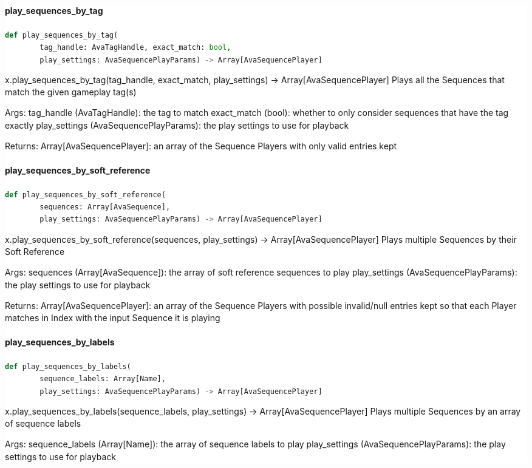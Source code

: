 <a id="unreal.AvaSequencePlaybackActor.play_sequences_by_tag"></a>

#### play_sequences_by_tag

```python
def play_sequences_by_tag(
        tag_handle: AvaTagHandle, exact_match: bool,
        play_settings: AvaSequencePlayParams) -> Array[AvaSequencePlayer]
```

x.play_sequences_by_tag(tag_handle, exact_match, play_settings) -> Array[AvaSequencePlayer]
Plays all the Sequences that match the given gameplay tag(s)

Args:
    tag_handle (AvaTagHandle): the tag to match
    exact_match (bool): whether to only consider sequences that have the tag exactly
    play_settings (AvaSequencePlayParams): the play settings to use for playback

Returns:
    Array[AvaSequencePlayer]: an array of the Sequence Players with only valid entries kept

<a id="unreal.AvaSequencePlaybackActor.play_sequences_by_soft_reference"></a>

#### play_sequences_by_soft_reference

```python
def play_sequences_by_soft_reference(
        sequences: Array[AvaSequence],
        play_settings: AvaSequencePlayParams) -> Array[AvaSequencePlayer]
```

x.play_sequences_by_soft_reference(sequences, play_settings) -> Array[AvaSequencePlayer]
Plays multiple Sequences by their Soft Reference

Args:
    sequences (Array[AvaSequence]): the array of soft reference sequences to play
    play_settings (AvaSequencePlayParams): the play settings to use for playback

Returns:
    Array[AvaSequencePlayer]: an array of the Sequence Players with possible invalid/null entries kept so that each Player matches in Index with the input Sequence it is playing

<a id="unreal.AvaSequencePlaybackActor.play_sequences_by_labels"></a>

#### play_sequences_by_labels

```python
def play_sequences_by_labels(
        sequence_labels: Array[Name],
        play_settings: AvaSequencePlayParams) -> Array[AvaSequencePlayer]
```

x.play_sequences_by_labels(sequence_labels, play_settings) -> Array[AvaSequencePlayer]
Plays multiple Sequences by an array of sequence labels

Args:
    sequence_labels (Array[Name]): the array of sequence labels to play
    play_settings (AvaSequencePlayParams): the play settings to use for playback

